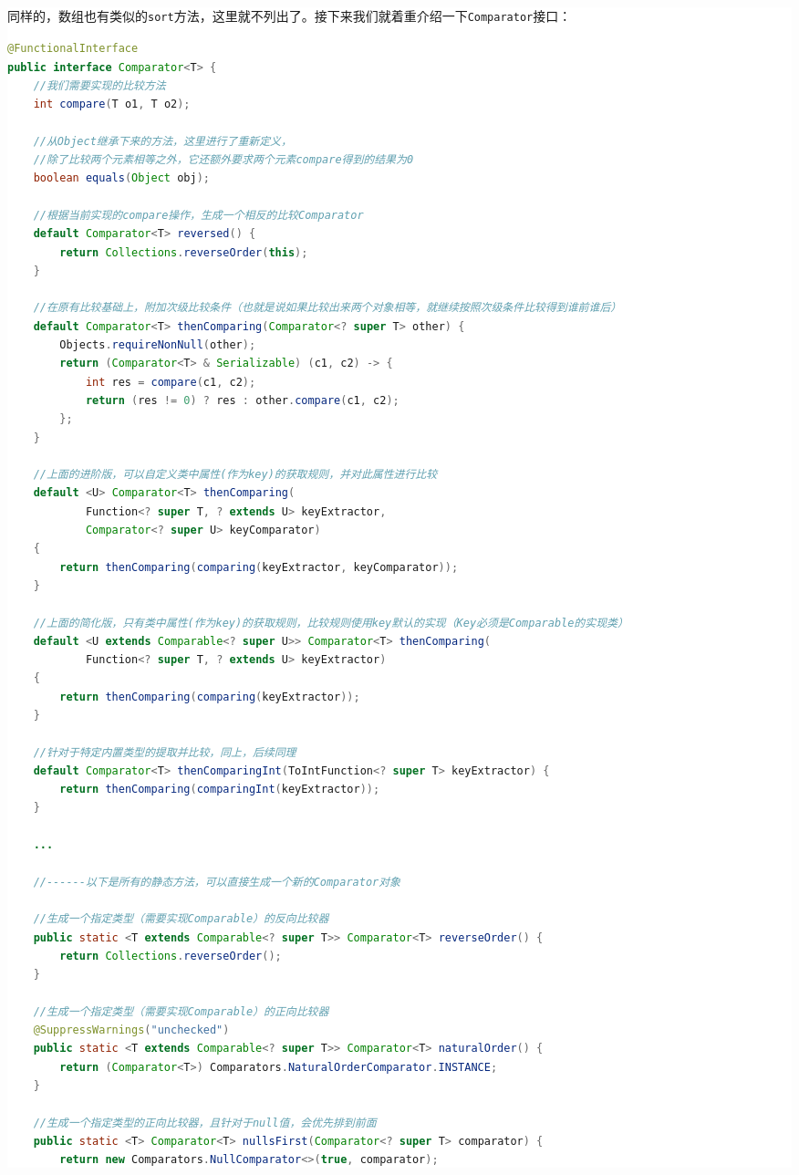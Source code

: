 同样的，数组也有类似的`sort`方法，这里就不列出了。接下来我们就着重介绍一下`Comparator`接口：

```java
@FunctionalInterface
public interface Comparator<T> {
    //我们需要实现的比较方法
    int compare(T o1, T o2);

    //从Object继承下来的方法，这里进行了重新定义，
    //除了比较两个元素相等之外，它还额外要求两个元素compare得到的结果为0
    boolean equals(Object obj);

    //根据当前实现的compare操作，生成一个相反的比较Comparator
    default Comparator<T> reversed() {
        return Collections.reverseOrder(this);
    }

    //在原有比较基础上，附加次级比较条件（也就是说如果比较出来两个对象相等，就继续按照次级条件比较得到谁前谁后）
    default Comparator<T> thenComparing(Comparator<? super T> other) {
        Objects.requireNonNull(other);
        return (Comparator<T> & Serializable) (c1, c2) -> {
            int res = compare(c1, c2);
            return (res != 0) ? res : other.compare(c1, c2);
        };
    }

    //上面的进阶版，可以自定义类中属性(作为key)的获取规则，并对此属性进行比较
    default <U> Comparator<T> thenComparing(
            Function<? super T, ? extends U> keyExtractor,
            Comparator<? super U> keyComparator)
    {
        return thenComparing(comparing(keyExtractor, keyComparator));
    }

    //上面的简化版，只有类中属性(作为key)的获取规则，比较规则使用key默认的实现（Key必须是Comparable的实现类）
    default <U extends Comparable<? super U>> Comparator<T> thenComparing(
            Function<? super T, ? extends U> keyExtractor)
    {
        return thenComparing(comparing(keyExtractor));
    }

    //针对于特定内置类型的提取并比较，同上，后续同理
    default Comparator<T> thenComparingInt(ToIntFunction<? super T> keyExtractor) {
        return thenComparing(comparingInt(keyExtractor));
    }

    ...

    //------以下是所有的静态方法，可以直接生成一个新的Comparator对象
      
    //生成一个指定类型（需要实现Comparable）的反向比较器
    public static <T extends Comparable<? super T>> Comparator<T> reverseOrder() {
        return Collections.reverseOrder();
    }

    //生成一个指定类型（需要实现Comparable）的正向比较器
    @SuppressWarnings("unchecked")
    public static <T extends Comparable<? super T>> Comparator<T> naturalOrder() {
        return (Comparator<T>) Comparators.NaturalOrderComparator.INSTANCE;
    }

    //生成一个指定类型的正向比较器，且针对于null值，会优先排到前面
    public static <T> Comparator<T> nullsFirst(Comparator<? super T> comparator) {
        return new Comparators.NullComparator<>(true, comparator);
```